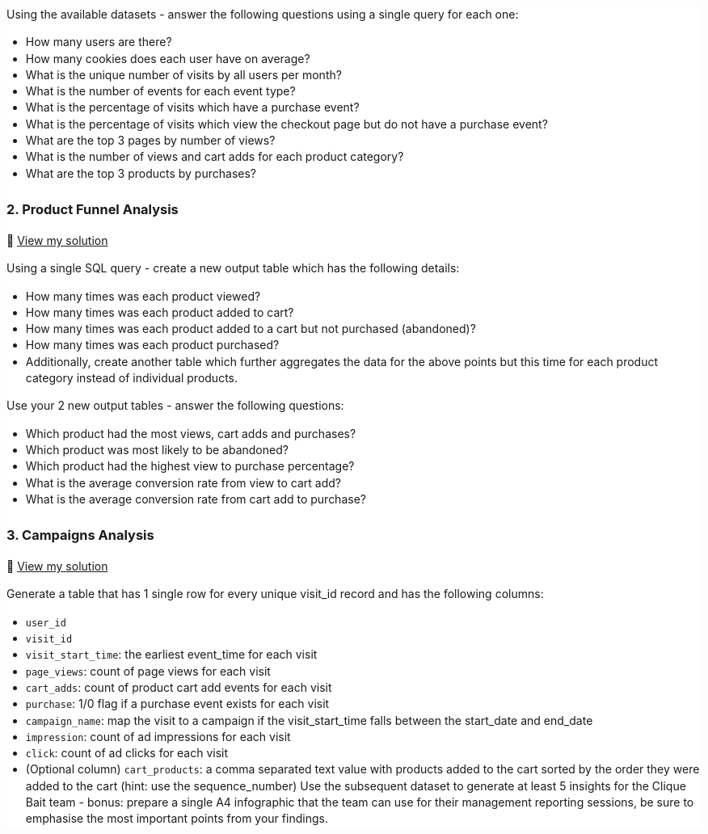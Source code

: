 Using the available datasets - answer the following questions using a single query for each one:

- How many users are there?
- How many cookies does each user have on average?
- What is the unique number of visits by all users per month?
- What is the number of events for each event type?
- What is the percentage of visits which have a purchase event?
- What is the percentage of visits which view the checkout page but do not have a purchase event?
- What are the top 3 pages by number of views?
- What is the number of views and cart adds for each product category?
- What are the top 3 products by purchases?

### 2. Product Funnel Analysis

📄 [View my solution](https://github.com/QuyenNguyen0611/8-Week-SQL-Challenge/blob/main/Case%20study%206%20-%20Clique%20Bait/Solution/3.%20Product%20Funnel%20Analysis.md)

Using a single SQL query - create a new output table which has the following details:

- How many times was each product viewed?
- How many times was each product added to cart?
- How many times was each product added to a cart but not purchased (abandoned)?
- How many times was each product purchased?
- Additionally, create another table which further aggregates the data for the above points but this time for each product category instead of individual products.

Use your 2 new output tables - answer the following questions:

- Which product had the most views, cart adds and purchases?
- Which product was most likely to be abandoned?
- Which product had the highest view to purchase percentage?
- What is the average conversion rate from view to cart add?
- What is the average conversion rate from cart add to purchase?

### 3. Campaigns Analysis

📄 [View my solution](https://github.com/QuyenNguyen0611/8-Week-SQL-Challenge/blob/main/Case%20study%206%20-%20Clique%20Bait/Solution/4.%20Campaigns%20Analysis.md)

Generate a table that has 1 single row for every unique visit_id record and has the following columns:

- `user_id`
- `visit_id`
- `visit_start_time`: the earliest event_time for each visit
- `page_views`: count of page views for each visit
- `cart_adds`: count of product cart add events for each visit
- `purchase`: 1/0 flag if a purchase event exists for each visit
- `campaign_name`: map the visit to a campaign if the visit_start_time falls between the start_date and end_date
- `impression`: count of ad impressions for each visit
- `click`: count of ad clicks for each visit
- (Optional column) `cart_products`: a comma separated text value with products added to the cart sorted by the order they were added to the cart (hint: use the sequence_number)
Use the subsequent dataset to generate at least 5 insights for the Clique Bait team - bonus: prepare a single A4 infographic that the team can use for their management reporting sessions, be sure to emphasise the most important points from your findings.
